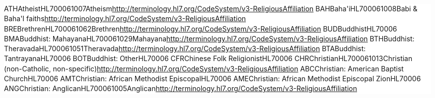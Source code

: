<tr><td>ATH</td><td>Atheist</td><td style='border-right: 2px'>HL70006</td><td style='border-right: 2px'></td><td style='border-right: 2px'></td><td style='border-right: 2px'></td><td>1007</td><td style='border-right: 2px'></td><td>Atheism</td><td><a href='https://hl7.org/fhir/R4/v3/ReligiousAffiliation/cs.html'>http://terminology.hl7.org/CodeSystem/v3-ReligiousAffiliation</a></td><td style='border-right: 2px'></td></tr>
<tr><td>BAH</td><td>Baha'i</td><td style='border-right: 2px'>HL70006</td><td style='border-right: 2px'></td><td style='border-right: 2px'></td><td style='border-right: 2px'></td><td>1008</td><td style='border-right: 2px'></td><td>Babi &amp; Baha'I faiths</td><td><a href='https://hl7.org/fhir/R4/v3/ReligiousAffiliation/cs.html'>http://terminology.hl7.org/CodeSystem/v3-ReligiousAffiliation</a></td><td style='border-right: 2px'></td></tr>
<tr><td>BRE</td><td>Brethren</td><td style='border-right: 2px'>HL70006</td><td style='border-right: 2px'></td><td style='border-right: 2px'></td><td style='border-right: 2px'></td><td>1062</td><td style='border-right: 2px'></td><td>Brethren</td><td><a href='https://hl7.org/fhir/R4/v3/ReligiousAffiliation/cs.html'>http://terminology.hl7.org/CodeSystem/v3-ReligiousAffiliation</a></td><td style='border-right: 2px'></td></tr>
<tr><td>BUD</td><td>Buddhist</td><td style='border-right: 2px'>HL70006</td><td style='border-right: 2px'></td><td style='border-right: 2px'></td><td style='border-right: 2px'></td><td style='border-right: 2px'></td><td style='border-right: 2px'></td><td style='border-right: 2px'></td><td style='border-right: 2px'></td><td style='border-right: 2px'></td></tr>
<tr><td>BMA</td><td>Buddhist: Mahayana</td><td style='border-right: 2px'>HL70006</td><td style='border-right: 2px'></td><td style='border-right: 2px'></td><td style='border-right: 2px'></td><td>1029</td><td style='border-right: 2px'></td><td>Mahayana</td><td><a href='https://hl7.org/fhir/R4/v3/ReligiousAffiliation/cs.html'>http://terminology.hl7.org/CodeSystem/v3-ReligiousAffiliation</a></td><td style='border-right: 2px'></td></tr>
<tr><td>BTH</td><td>Buddhist: Theravada</td><td style='border-right: 2px'>HL70006</td><td style='border-right: 2px'></td><td style='border-right: 2px'></td><td style='border-right: 2px'></td><td>1051</td><td style='border-right: 2px'></td><td>Theravada</td><td><a href='https://hl7.org/fhir/R4/v3/ReligiousAffiliation/cs.html'>http://terminology.hl7.org/CodeSystem/v3-ReligiousAffiliation</a></td><td style='border-right: 2px'></td></tr>
<tr><td>BTA</td><td>Buddhist: Tantrayana</td><td style='border-right: 2px'>HL70006</td><td style='border-right: 2px'></td><td style='border-right: 2px'></td><td style='border-right: 2px'></td><td style='border-right: 2px'></td><td style='border-right: 2px'></td><td style='border-right: 2px'></td><td style='border-right: 2px'></td><td style='border-right: 2px'></td></tr>
<tr><td>BOT</td><td>Buddhist: Other</td><td style='border-right: 2px'>HL70006</td><td style='border-right: 2px'></td><td style='border-right: 2px'></td><td style='border-right: 2px'></td><td style='border-right: 2px'></td><td style='border-right: 2px'></td><td style='border-right: 2px'></td><td style='border-right: 2px'></td><td style='border-right: 2px'></td></tr>
<tr><td>CFR</td><td>Chinese Folk Religionist</td><td style='border-right: 2px'>HL70006</td><td style='border-right: 2px'></td><td style='border-right: 2px'></td><td style='border-right: 2px'></td><td style='border-right: 2px'></td><td style='border-right: 2px'></td><td style='border-right: 2px'></td><td style='border-right: 2px'></td><td style='border-right: 2px'></td></tr>
<tr><td>CHR</td><td>Christian</td><td style='border-right: 2px'>HL70006</td><td style='border-right: 2px'></td><td style='border-right: 2px'></td><td style='border-right: 2px'></td><td>1013</td><td style='border-right: 2px'></td><td>Christian (non-Catholic, non-specific)</td><td><a href='https://hl7.org/fhir/R4/v3/ReligiousAffiliation/cs.html'>http://terminology.hl7.org/CodeSystem/v3-ReligiousAffiliation</a></td><td style='border-right: 2px'></td></tr>
<tr><td>ABC</td><td>Christian: American Baptist Church</td><td style='border-right: 2px'>HL70006</td><td style='border-right: 2px'></td><td style='border-right: 2px'></td><td style='border-right: 2px'></td><td style='border-right: 2px'></td><td style='border-right: 2px'></td><td style='border-right: 2px'></td><td style='border-right: 2px'></td><td style='border-right: 2px'></td></tr>
<tr><td>AMT</td><td>Christian: African Methodist Episcopal</td><td style='border-right: 2px'>HL70006</td><td style='border-right: 2px'></td><td style='border-right: 2px'></td><td style='border-right: 2px'></td><td style='border-right: 2px'></td><td style='border-right: 2px'></td><td style='border-right: 2px'></td><td style='border-right: 2px'></td><td style='border-right: 2px'></td></tr>
<tr><td>AME</td><td>Christian: African Methodist Episcopal Zion</td><td style='border-right: 2px'>HL70006</td><td style='border-right: 2px'></td><td style='border-right: 2px'></td><td style='border-right: 2px'></td><td style='border-right: 2px'></td><td style='border-right: 2px'></td><td style='border-right: 2px'></td><td style='border-right: 2px'></td><td style='border-right: 2px'></td></tr>
<tr><td>ANG</td><td>Christian: Anglican</td><td style='border-right: 2px'>HL70006</td><td style='border-right: 2px'></td><td style='border-right: 2px'></td><td style='border-right: 2px'></td><td>1005</td><td style='border-right: 2px'></td><td>Anglican</td><td><a href='https://hl7.org/fhir/R4/v3/ReligiousAffiliation/cs.html'>http://terminology.hl7.org/CodeSystem/v3-ReligiousAffiliation</a></td><td style='border-right: 2px'></td></tr>